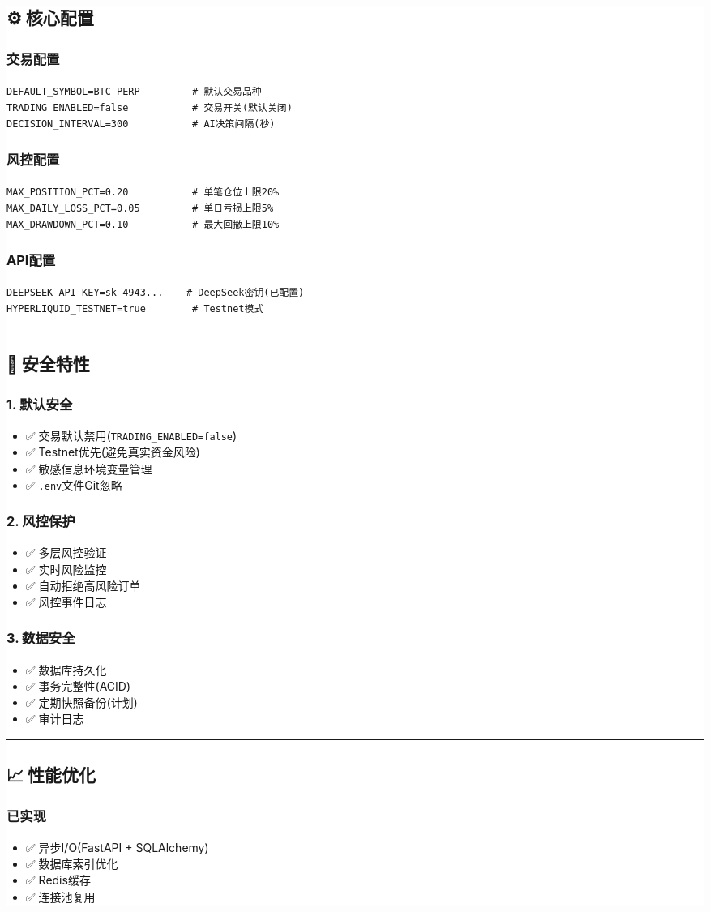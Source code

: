 
## ⚙️ 核心配置

### 交易配置
```env
DEFAULT_SYMBOL=BTC-PERP         # 默认交易品种
TRADING_ENABLED=false           # 交易开关(默认关闭)
DECISION_INTERVAL=300           # AI决策间隔(秒)
```

### 风控配置
```env
MAX_POSITION_PCT=0.20           # 单笔仓位上限20%
MAX_DAILY_LOSS_PCT=0.05         # 单日亏损上限5%
MAX_DRAWDOWN_PCT=0.10           # 最大回撤上限10%
```

### API配置
```env
DEEPSEEK_API_KEY=sk-4943...    # DeepSeek密钥(已配置)
HYPERLIQUID_TESTNET=true        # Testnet模式
```

---

## 🔐 安全特性

### 1. 默认安全
- ✅ 交易默认禁用(`TRADING_ENABLED=false`)
- ✅ Testnet优先(避免真实资金风险)
- ✅ 敏感信息环境变量管理
- ✅ `.env`文件Git忽略

### 2. 风控保护
- ✅ 多层风控验证
- ✅ 实时风险监控
- ✅ 自动拒绝高风险订单
- ✅ 风控事件日志

### 3. 数据安全
- ✅ 数据库持久化
- ✅ 事务完整性(ACID)
- ✅ 定期快照备份(计划)
- ✅ 审计日志

---

## 📈 性能优化

### 已实现
- ✅ 异步I/O(FastAPI + SQLAlchemy)
- ✅ 数据库索引优化
- ✅ Redis缓存
- ✅ 连接池复用
